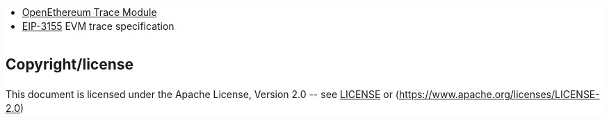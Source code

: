 - [OpenEthereum Trace Module](https://openethereum.github.io/JSONRPC-trace-module)
- [EIP-3155](https://eips.ethereum.org/EIPS/eip-3155) EVM trace specification

## Copyright/license

This document is licensed under the Apache License, Version 2.0 --
see [LICENSE](../LICENSE) or (https://www.apache.org/licenses/LICENSE-2.0)
